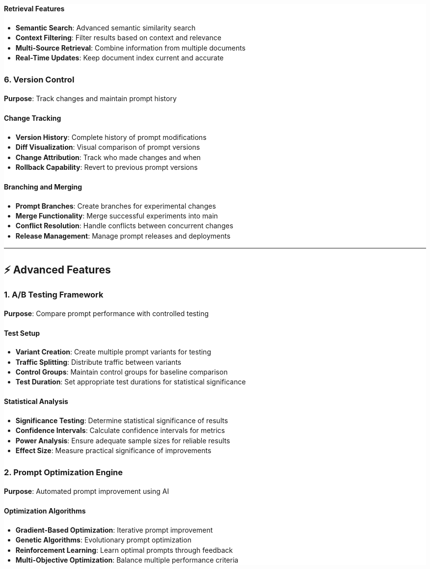 #### **Retrieval Features**
- **Semantic Search**: Advanced semantic similarity search
- **Context Filtering**: Filter results based on context and relevance
- **Multi-Source Retrieval**: Combine information from multiple documents
- **Real-Time Updates**: Keep document index current and accurate

### **6. Version Control**

**Purpose**: Track changes and maintain prompt history

#### **Change Tracking**
- **Version History**: Complete history of prompt modifications
- **Diff Visualization**: Visual comparison of prompt versions
- **Change Attribution**: Track who made changes and when
- **Rollback Capability**: Revert to previous prompt versions

#### **Branching and Merging**
- **Prompt Branches**: Create branches for experimental changes
- **Merge Functionality**: Merge successful experiments into main
- **Conflict Resolution**: Handle conflicts between concurrent changes
- **Release Management**: Manage prompt releases and deployments

---

## ⚡ **Advanced Features**

### **1. A/B Testing Framework**

**Purpose**: Compare prompt performance with controlled testing

#### **Test Setup**
- **Variant Creation**: Create multiple prompt variants for testing
- **Traffic Splitting**: Distribute traffic between variants
- **Control Groups**: Maintain control groups for baseline comparison
- **Test Duration**: Set appropriate test durations for statistical significance

#### **Statistical Analysis**
- **Significance Testing**: Determine statistical significance of results
- **Confidence Intervals**: Calculate confidence intervals for metrics
- **Power Analysis**: Ensure adequate sample sizes for reliable results
- **Effect Size**: Measure practical significance of improvements

### **2. Prompt Optimization Engine**

**Purpose**: Automated prompt improvement using AI

#### **Optimization Algorithms**
- **Gradient-Based Optimization**: Iterative prompt improvement
- **Genetic Algorithms**: Evolutionary prompt optimization
- **Reinforcement Learning**: Learn optimal prompts through feedback
- **Multi-Objective Optimization**: Balance multiple performance criteria
